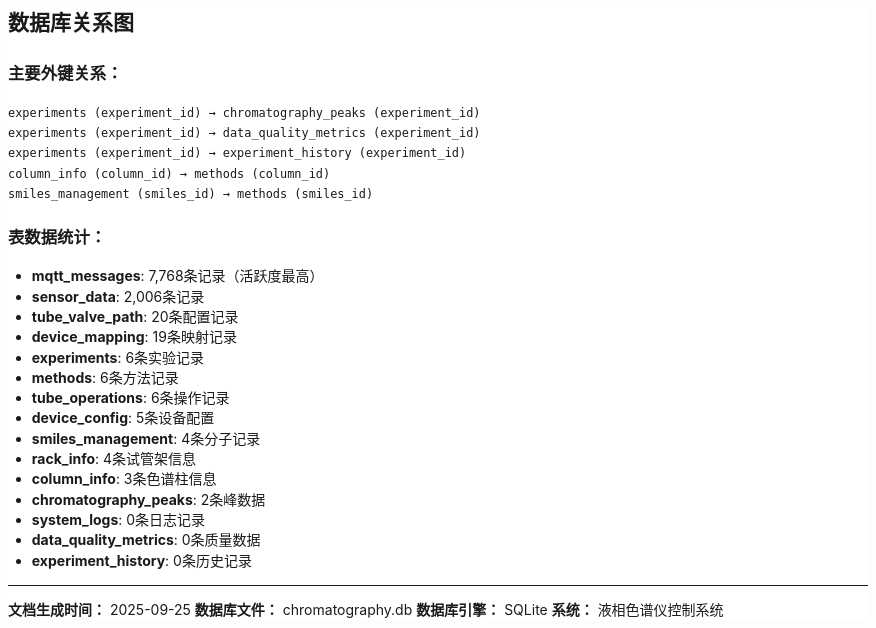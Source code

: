 
## 数据库关系图

### 主要外键关系：
```
experiments (experiment_id) → chromatography_peaks (experiment_id)
experiments (experiment_id) → data_quality_metrics (experiment_id)
experiments (experiment_id) → experiment_history (experiment_id)
column_info (column_id) → methods (column_id)
smiles_management (smiles_id) → methods (smiles_id)
```

### 表数据统计：
- **mqtt_messages**: 7,768条记录（活跃度最高）
- **sensor_data**: 2,006条记录
- **tube_valve_path**: 20条配置记录
- **device_mapping**: 19条映射记录
- **experiments**: 6条实验记录
- **methods**: 6条方法记录
- **tube_operations**: 6条操作记录
- **device_config**: 5条设备配置
- **smiles_management**: 4条分子记录
- **rack_info**: 4条试管架信息
- **column_info**: 3条色谱柱信息
- **chromatography_peaks**: 2条峰数据
- **system_logs**: 0条日志记录
- **data_quality_metrics**: 0条质量数据
- **experiment_history**: 0条历史记录

---

**文档生成时间：** 2025-09-25
**数据库文件：** chromatography.db
**数据库引擎：** SQLite
**系统：** 液相色谱仪控制系统
